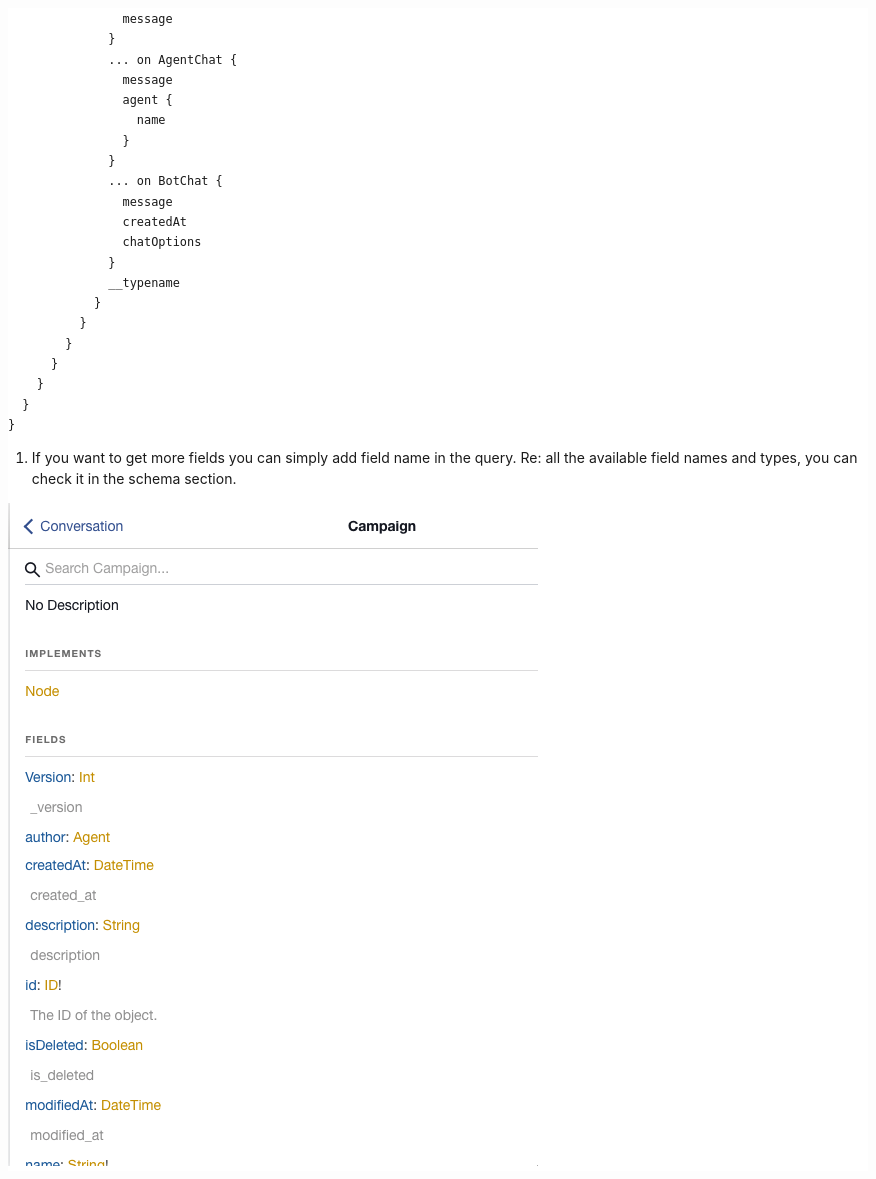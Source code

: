 ```
                message
              }
              ... on AgentChat {
                message
                agent {
                  name
                }
              }
              ... on BotChat {
                message
                createdAt
                chatOptions
              }
              __typename
            }
          }
        }
      }
    }
  }
}
```

1. If you want to get more fields you can simply add field name in the query.
Re: all the available field names and types, you can check it in the schema section.

![](source/images/campaign_types.png)
